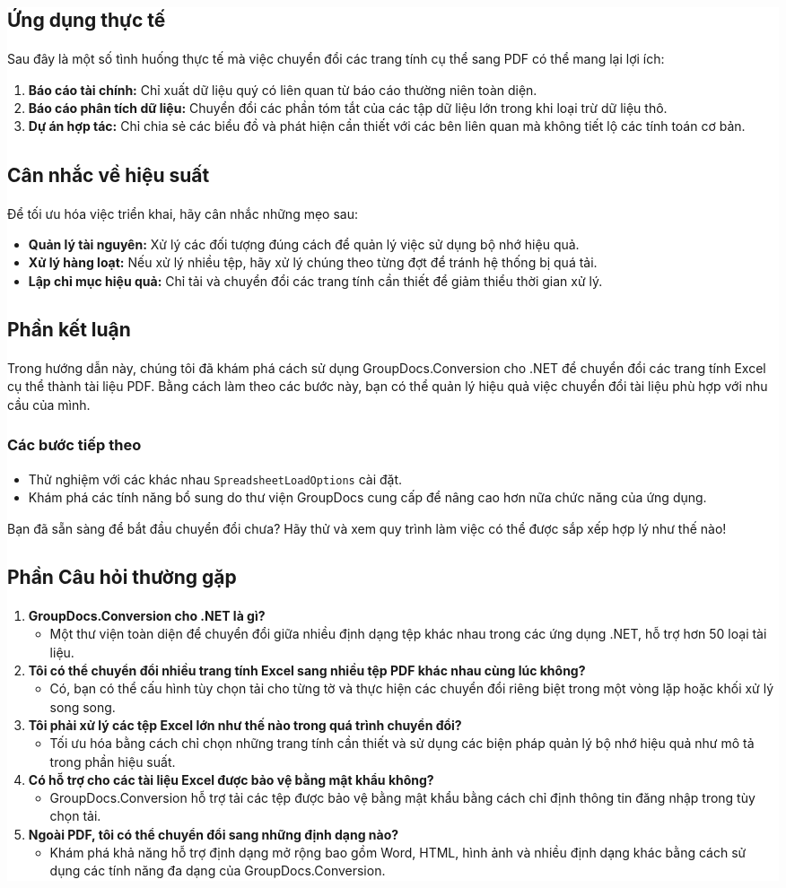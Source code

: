 ## Ứng dụng thực tế

Sau đây là một số tình huống thực tế mà việc chuyển đổi các trang tính cụ thể sang PDF có thể mang lại lợi ích:

1. **Báo cáo tài chính:** Chỉ xuất dữ liệu quý có liên quan từ báo cáo thường niên toàn diện.
2. **Báo cáo phân tích dữ liệu:** Chuyển đổi các phần tóm tắt của các tập dữ liệu lớn trong khi loại trừ dữ liệu thô.
3. **Dự án hợp tác:** Chỉ chia sẻ các biểu đồ và phát hiện cần thiết với các bên liên quan mà không tiết lộ các tính toán cơ bản.

## Cân nhắc về hiệu suất

Để tối ưu hóa việc triển khai, hãy cân nhắc những mẹo sau:

- **Quản lý tài nguyên:** Xử lý các đối tượng đúng cách để quản lý việc sử dụng bộ nhớ hiệu quả.
- **Xử lý hàng loạt:** Nếu xử lý nhiều tệp, hãy xử lý chúng theo từng đợt để tránh hệ thống bị quá tải.
- **Lập chỉ mục hiệu quả:** Chỉ tải và chuyển đổi các trang tính cần thiết để giảm thiểu thời gian xử lý.

## Phần kết luận

Trong hướng dẫn này, chúng tôi đã khám phá cách sử dụng GroupDocs.Conversion cho .NET để chuyển đổi các trang tính Excel cụ thể thành tài liệu PDF. Bằng cách làm theo các bước này, bạn có thể quản lý hiệu quả việc chuyển đổi tài liệu phù hợp với nhu cầu của mình.

### Các bước tiếp theo

- Thử nghiệm với các khác nhau `SpreadsheetLoadOptions` cài đặt.
- Khám phá các tính năng bổ sung do thư viện GroupDocs cung cấp để nâng cao hơn nữa chức năng của ứng dụng.

Bạn đã sẵn sàng để bắt đầu chuyển đổi chưa? Hãy thử và xem quy trình làm việc có thể được sắp xếp hợp lý như thế nào!

## Phần Câu hỏi thường gặp

1. **GroupDocs.Conversion cho .NET là gì?**
   - Một thư viện toàn diện để chuyển đổi giữa nhiều định dạng tệp khác nhau trong các ứng dụng .NET, hỗ trợ hơn 50 loại tài liệu.
2. **Tôi có thể chuyển đổi nhiều trang tính Excel sang nhiều tệp PDF khác nhau cùng lúc không?**
   - Có, bạn có thể cấu hình tùy chọn tải cho từng tờ và thực hiện các chuyển đổi riêng biệt trong một vòng lặp hoặc khối xử lý song song.
3. **Tôi phải xử lý các tệp Excel lớn như thế nào trong quá trình chuyển đổi?**
   - Tối ưu hóa bằng cách chỉ chọn những trang tính cần thiết và sử dụng các biện pháp quản lý bộ nhớ hiệu quả như mô tả trong phần hiệu suất.
4. **Có hỗ trợ cho các tài liệu Excel được bảo vệ bằng mật khẩu không?**
   - GroupDocs.Conversion hỗ trợ tải các tệp được bảo vệ bằng mật khẩu bằng cách chỉ định thông tin đăng nhập trong tùy chọn tải.
5. **Ngoài PDF, tôi có thể chuyển đổi sang những định dạng nào?**
   - Khám phá khả năng hỗ trợ định dạng mở rộng bao gồm Word, HTML, hình ảnh và nhiều định dạng khác bằng cách sử dụng các tính năng đa dạng của GroupDocs.Conversion.
